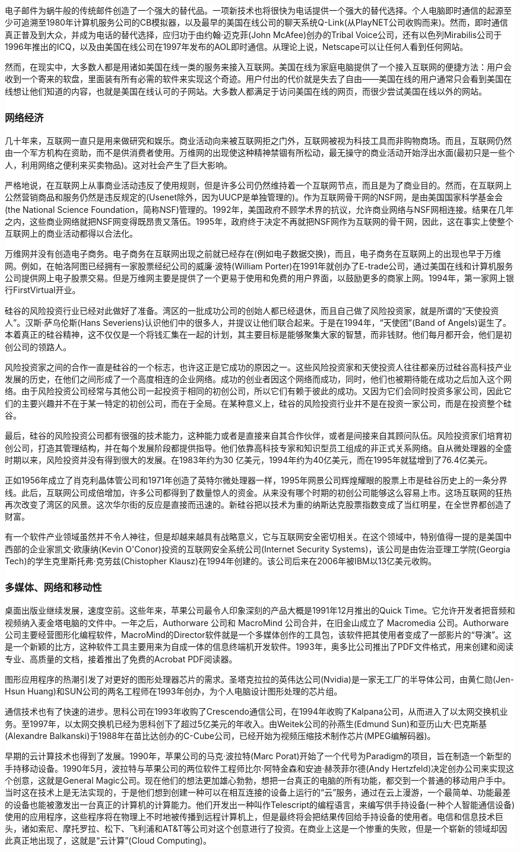 电子邮件为蜗牛般的传统邮件创造了一个强大的替代品。一项新技术也将很快为电话提供一个强大的替代选择。个人电脑即时通信的起源至少可追溯至1980年计算机服务公司的CB模拟器，以及最早的美国在线公司的聊天系统Q-Link(从PlayNET公司收购而来)。然而，即时通信真正普及到大众，并成为电话的替代选择，应归功于由约翰·迈克菲(John McAfee)创办的Tribal Voice公司，还有以色列Mirabilis公司于1996年推出的ICQ，以及由美国在线公司在1997年发布的AOL即时通信。从理论上说，Netscape可以让任何人看到任何网站。

然而，在现实中，大多数人都是用诸如美国在线一类的服务来接入互联网。美国在线为家庭电脑提供了一个接入互联网的便捷方法：用户会收到一个寄来的软盘，里面装有所有必需的软件来实现这个奇迹。用户付出的代价就是失去了自由——美国在线的用户通常只会看到美国在线想让他们知道的内容，也就是美国在线认可的子网站。大多数人都满足于访问美国在线的网页，而很少尝试美国在线以外的网站。

### 网络经济

几十年来，互联网一直只是用来做研究和娱乐。商业活动向来被互联网拒之门外，互联网被视为科技工具而非购物商场。而且，互联网仍然由一个军方机构在资助，而不是供消费者使用。万维网的出现使这种精神禁锢有所松动，最无操守的商业活动开始浮出水面(最初只是一些个人，利用网络之便利来买卖物品)。这对社会产生了巨大影响。

严格地说，在互联网上从事商业活动违反了使用规则，但是许多公司仍然维持着一个互联网节点，而且是为了商业目的。然而，在互联网上公然营销商品和服务仍然是违反规定的(Usenet除外，因为UUCP是单独管理的)。作为互联网骨干网的NSF网，是由美国国家科学基金会(the National Science Foundation，简称NSF)管理的。1992年，美国政府不顾学术界的抗议，允许商业网络与NSF网相连接。结果在几年之内，这些商业网络就把NSF网变得既昂贵又落伍。1995年，政府终于决定不再就把NSF网作为互联网的骨干网，因此，这在事实上使整个互联网上的商业活动都得以合法化。

万维网并没有创造电子商务。电子商务在互联网出现之前就已经存在(例如电子数据交换)，而且，电子商务在互联网上的出现也早于万维网。例如，在帕洛阿图已经拥有一家股票经纪公司的威廉·波特(William Porter)在1991年就创办了E-trade公司，通过美国在线和计算机服务公司提供网上电子股票交易。但是万维网主要是提供了一个更易于使用和免费的用户界面，以鼓励更多的商家上网。1994年，第一家网上银行FirstVirtual开业。

硅谷的风险投资行业已经对此做好了准备。湾区的一批成功公司的创始人都已经退休，而且自己做了风险投资家，就是所谓的“天使投资人”。汉斯·萨乌伦斯(Hans Severiens)认识他们中的很多人，并提议让他们联合起来。于是在1994年，“天使团”(Band of Angels)诞生了。本着真正的硅谷精神，这不仅仅是一个将钱汇集在一起的计划，其主要目标是能够聚集大家的智慧，而非钱财。他们每月都开会，他们是初创公司的领路人。

风险投资家之间的合作一直是硅谷的一个标志，也许这正是它成功的原因之一。这些风险投资家和天使投资人往往都亲历过硅谷高科技产业发展的历史，在他们之间形成了一个高度相连的企业网络。成功的创业者因这个网络而成功，同时，他们也被期待能在成功之后加入这个网络。由于风险投资公司经常与其他公司一起投资于相同的初创公司，所以它们有赖于彼此的成功。又因为它们会同时投资多家公司，因此它们的主要兴趣并不在于某一特定的初创公司，而在于全局。在某种意义上，硅谷的风险投资行业并不是在投资一家公司，而是在投资整个硅谷。

最后，硅谷的风险投资公司都有很强的技术能力，这种能力或者是直接来自其合作伙伴，或者是间接来自其顾问队伍。风险投资家们培育初创公司，打造其管理结构，并在每个发展阶段都提供指导。他们依靠高科技专家和知识型员工组成的非正式关系网络。自从微处理器的全盛时期以来，风险投资并没有得到很大的发展。在1983年约为30 亿美元，1994年约为40亿美元，而在1995年就猛增到了76.4亿美元。

正如1956年成立了肖克利晶体管公司和1971年创造了英特尔微处理器一样，1995年网景公司辉煌耀眼的股票上市是硅谷历史上的一条分界线。此后，互联网公司成倍增加，许多公司都得到了数量惊人的资金。从来没有哪个时期的初创公司能够这么容易上市。这场互联网的狂热再次改变了湾区的风景。这次华尔街的反应是直接而迅速的。新硅谷把以技术为重的纳斯达克股票指数变成了当红明星，在全世界都创造了财富。

有一个软件产业领域虽然并不令人神往，但是却越来越具有战略意义，它与互联网安全密切相关。在这个领域中，特别值得一提的是美国中西部的企业家凯文·欧康纳(Kevin O'Conor)投资的互联网安全系统公司(Internet Security Systems)，该公司是由佐治亚理工学院(Georgia Tech)的学生克里斯托弗·克劳兹(Chistopher Klausz)在1994年创建的。该公司后来在2006年被IBM以13亿美元收购。

### 多媒体、网络和移动性

桌面出版业继续发展，速度空前。这些年来，苹果公司最令人印象深刻的产品大概是1991年12月推出的Quick Time。它允许开发者把音频和视频纳入麦金塔电脑的文件中。一年之后，Authorware 公司和 MacroMind 公司合并，在旧金山成立了 Macromedia 公司。Authorware公司主要经营图形化编程软件，MacroMind的Director软件就是一个多媒体创作的工具包，该软件把其使用者变成了一部影片的“导演”。这是一个新颖的比方，这种软件工具主要用来为自成一体的信息终端机开发软件。1993年，奥多比公司推出了PDF文件格式，用来创建和阅读专业、高质量的文档，接着推出了免费的Acrobat PDF阅读器。

图形应用程序的热潮引发了对更好的图形处理器芯片的需求。圣塔克拉拉的英伟达公司(Nvidia)是一家无工厂的半导体公司，由黄仁勋(Jen-Hsun Huang)和SUN公司的两名工程师在1993年创办，为个人电脑设计图形处理的芯片组。

通信技术也有了快速的进步。思科公司在1993年收购了Crescendo通信公司，在1994年收购了Kalpana公司，从而进入了以太网交换机业务。至1997年，以太网交换机已经为思科创下了超过5亿美元的年收入。由Weitek公司的孙燕生(Edmund Sun)和亚历山大·巴克斯基(Alexandre Balkanski)于1988年在苗比达创办的C-Cube公司，已经开始为视频压缩技术制作芯片(MPEG编解码器)。

早期的云计算技术也得到了发展。1990年，苹果公司的马克·波拉特(Marc Porat)开始了一个代号为Paradigm的项目，旨在制造一个新型的手持移动设备。1990年5月，波拉特与苹果公司的两位软件工程师比尔·阿特金森和安迪·赫茨菲尔德(Andy Hertzfeld)决定创办公司来实现这个创意，这就是General Magic公司。现在他们的想法更加雄心勃勃，想把一台真正的电脑的所有功能，都交到一个普通的移动用户手中。当时这在技术上是无法实现的，于是他们想到创建一种可以在相互连接的设备上运行的“云”服务，通过在云上漫游，一个最简单、功能最差的设备也能被激发出一台真正的计算机的计算能力。他们开发出一种叫作Telescript的编程语言，来编写供手持设备(一种个人智能通信设备)使用的应用程序，这些程序将在物理上不时地被传播到远程计算机上，但是最终将会把结果传回给手持设备的使用者。电信和信息技术巨头，诸如索尼、摩托罗拉、松下、飞利浦和AT&amp;T等公司对这个创意进行了投资。在商业上这是一个惨重的失败，但是一个崭新的领域却因此真正地出现了，这就是“云计算”(Cloud Computing)。
